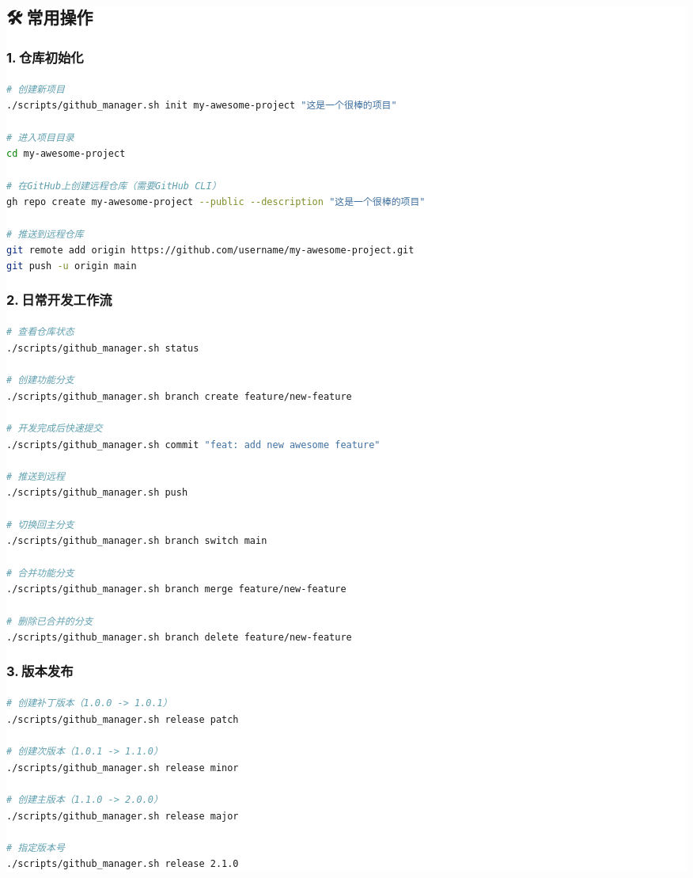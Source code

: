 ## 🛠️ 常用操作

### 1. 仓库初始化

```bash
# 创建新项目
./scripts/github_manager.sh init my-awesome-project "这是一个很棒的项目"

# 进入项目目录
cd my-awesome-project

# 在GitHub上创建远程仓库（需要GitHub CLI）
gh repo create my-awesome-project --public --description "这是一个很棒的项目"

# 推送到远程仓库
git remote add origin https://github.com/username/my-awesome-project.git
git push -u origin main
```

### 2. 日常开发工作流

```bash
# 查看仓库状态
./scripts/github_manager.sh status

# 创建功能分支
./scripts/github_manager.sh branch create feature/new-feature

# 开发完成后快速提交
./scripts/github_manager.sh commit "feat: add new awesome feature"

# 推送到远程
./scripts/github_manager.sh push

# 切换回主分支
./scripts/github_manager.sh branch switch main

# 合并功能分支
./scripts/github_manager.sh branch merge feature/new-feature

# 删除已合并的分支
./scripts/github_manager.sh branch delete feature/new-feature
```

### 3. 版本发布

```bash
# 创建补丁版本（1.0.0 -> 1.0.1）
./scripts/github_manager.sh release patch

# 创建次版本（1.0.1 -> 1.1.0）
./scripts/github_manager.sh release minor

# 创建主版本（1.1.0 -> 2.0.0）
./scripts/github_manager.sh release major

# 指定版本号
./scripts/github_manager.sh release 2.1.0
```
